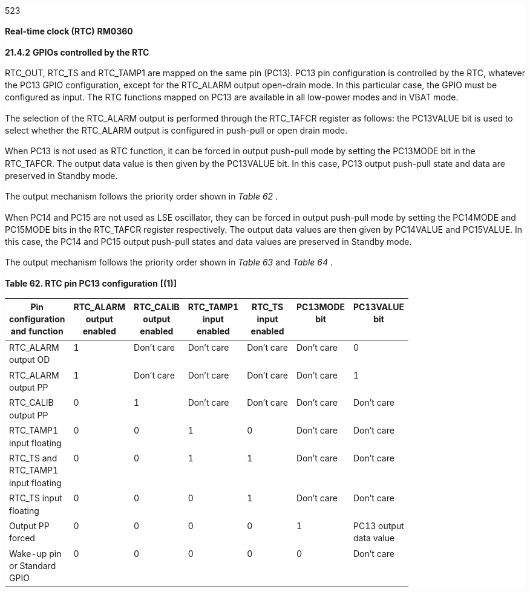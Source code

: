 

523


**Real-time clock (RTC)** **RM0360**


**21.4.2** **GPIOs controlled by the RTC**


RTC_OUT, RTC_TS and RTC_TAMP1 are mapped on the same pin (PC13). PC13 pin
configuration is controlled by the RTC, whatever the PC13 GPIO configuration, except for
the RTC_ALARM output open-drain mode. In this particular case, the GPIO must be
configured as input. The RTC functions mapped on PC13 are available in all low-power
modes and in VBAT mode.


The selection of the RTC_ALARM output is performed through the RTC_TAFCR register as
follows: the PC13VALUE bit is used to select whether the RTC_ALARM output is configured
in push-pull or open drain mode.


When PC13 is not used as RTC function, it can be forced in output push-pull mode by
setting the PC13MODE bit in the RTC_TAFCR. The output data value is then given by the
PC13VALUE bit. In this case, PC13 output push-pull state and data are preserved in
Standby mode.


The output mechanism follows the priority order shown in _Table 62_ .


When PC14 and PC15 are not used as LSE oscillator, they can be forced in output push-pull
mode by setting the PC14MODE and PC15MODE bits in the RTC_TAFCR register
respectively. The output data values are then given by PC14VALUE and PC15VALUE. In
this case, the PC14 and PC15 output push-pull states and data values are preserved in
Standby mode.


The output mechanism follows the priority order shown in _Table 63_ and _Table 64_ .


**Table 62. RTC pin PC13 configuration** **[(1)]**















|Pin<br>configuration<br>and function|RTC_ALARM<br>output<br>enabled|RTC_CALIB<br>output<br>enabled|RTC_TAMP1<br>input<br>enabled|RTC_TS<br>input<br>enabled|PC13MODE<br>bit|PC13VALUE<br>bit|
|---|---|---|---|---|---|---|
|RTC_ALARM<br>output OD|1|Don’t care|Don’t care|Don’t care|Don’t care|0|
|RTC_ALARM<br>output PP|1|Don’t care|Don’t care|Don’t care|Don’t care|1|
|RTC_CALIB<br>output PP|0|1|Don’t care|Don’t care|Don’t care|Don’t care|
|RTC_TAMP1<br>input floating|0|0|1|0|Don’t care|Don’t care|
|RTC_TS and<br>RTC_TAMP1<br>input floating|0|0|1|1|Don’t care|Don’t care|
|RTC_TS input<br>floating|0|0|0|1|Don’t care|Don’t care|
|Output PP<br>forced|0|0|0|0|1|PC13 output<br>data value|
|Wake-up pin<br>or Standard<br>GPIO|0|0|0|0|0|Don’t care|
